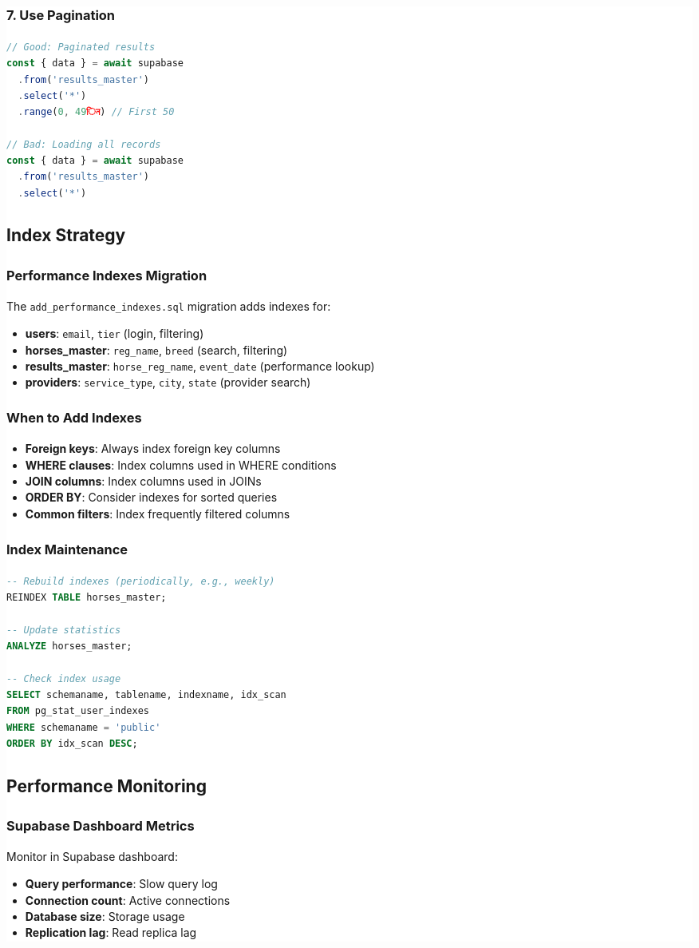 ### 7. Use Pagination
```javascript
// Good: Paginated results
const { data } = await supabase
  .from('results_master')
  .select('*')
  .range(0, 49িন) // First 50

// Bad: Loading all records
const { data } = await supabase
  .from('results_master')
  .select('*')
```

## Index Strategy

### Performance Indexes Migration
The `add_performance_indexes.sql` migration adds indexes for:
- **users**: `email`, `tier` (login, filtering)
- **horses_master**: `reg_name`, `breed` (search, filtering)
- **results_master**: `horse_reg_name`, `event_date` (performance lookup)
- **providers**: `service_type`, `city`, `state` (provider search)

### When to Add Indexes
- **Foreign keys**: Always index foreign key columns
- **WHERE clauses**: Index columns used in WHERE conditions
- **JOIN columns**: Index columns used in JOINs
- **ORDER BY**: Consider indexes for sorted queries
- **Common filters**: Index frequently filtered columns

### Index Maintenance
```sql
-- Rebuild indexes (periodically, e.g., weekly)
REINDEX TABLE horses_master;

-- Update statistics
ANALYZE horses_master;

-- Check index usage
SELECT schemaname, tablename, indexname, idx_scan
FROM pg_stat_user_indexes
WHERE schemaname = 'public'
ORDER BY idx_scan DESC;
```

## Performance Monitoring

### Supabase Dashboard Metrics
Monitor in Supabase dashboard:
- **Query performance**: Slow query log
- **Connection count**: Active connections
- **Database size**: Storage usage
- **Replication lag**: Read replica lag

